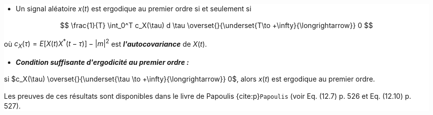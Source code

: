 - Un signal aléatoire $x(t)$ est ergodique au premier ordre si et seulement si

$$
\frac{1}{T} \int_0^T c_X(\tau) d \tau  \overset{}{\underset{T\to +\infty}{\longrightarrow}}  0
$$

où $c_X(\tau) = E[X(t)X^{*}(t-\tau)] - \left| m\right| ^{2}$ est ***l'autocovariance*** de $X(t)$.

- ***Condition suffisante d'ergodicité au premier ordre :*** 

si $c_X(\tau)  \overset{}{\underset{\tau \to +\infty}{\longrightarrow}}  0$, alors $x(t)$ est ergodique au premier ordre.

Les preuves de ces résultats sont disponibles dans le livre de Papoulis  {cite:p}`Papoulis` (voir  Eq. (12.7) p. 526 et Eq. (12.10) p. 527).

